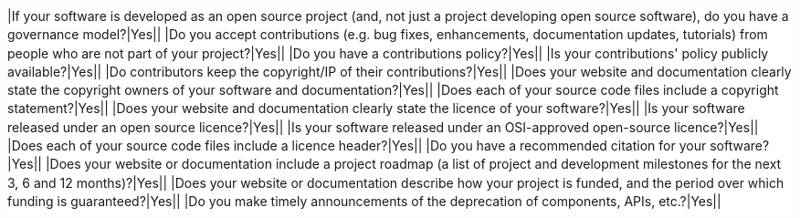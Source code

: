 |If your software is developed as an open source project (and, not just a project developing open source software), do you have a governance model?|Yes||
|Do you accept contributions (e.g. bug fixes, enhancements, documentation updates, tutorials) from people who are not part of your project?|Yes||
|Do you have a contributions policy?|Yes||
|Is your contributions' policy publicly available?|Yes||
|Do contributors keep the copyright/IP of their contributions?|Yes||
|Does your website and documentation clearly state the copyright owners of your software and documentation?|Yes||
|Does each of your source code files include a copyright statement?|Yes||
|Does your website and documentation clearly state the licence of your software?|Yes||
|Is your software released under an open source licence?|Yes||
|Is your software released under an OSI-approved open-source licence?|Yes||
|Does each of your source code files include a licence header?|Yes||
|Do you have a recommended citation for your software?|Yes||
|Does your website or documentation include a project roadmap (a list of project and development milestones for the next 3, 6 and 12 months)?|Yes||
|Does your website or documentation describe how your project is funded, and the period over which funding is guaranteed?|Yes||
|Do you make timely announcements of the deprecation of components, APIs, etc.?|Yes||

